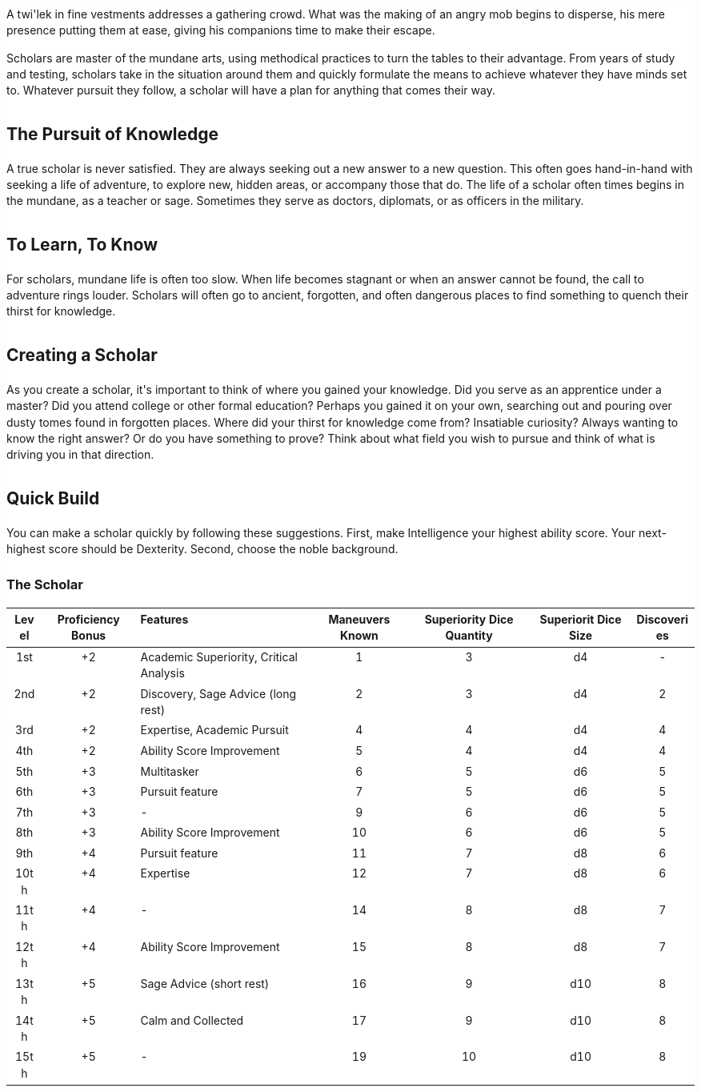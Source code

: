 A twi'lek in fine vestments addresses a gathering crowd. What was the making of an angry mob begins to disperse, his mere presence putting them at ease, giving his companions time to make their escape. 

Scholars are master of the mundane arts, using methodical practices to turn the tables to their advantage. From years of study and testing, scholars take in the situation around them and quickly formulate the means to achieve whatever they have minds set to. Whatever pursuit they follow, a scholar will have a plan for anything that comes their way.

## The Pursuit of Knowledge
A true scholar is never satisfied. They are always seeking out a new answer to a new question. This often goes hand-in-hand with seeking a life of adventure, to explore new, hidden areas, or accompany those that do. The life of a scholar often times begins in the mundane, as a teacher or sage. Sometimes they serve as doctors, diplomats, or as officers in the military.


## To Learn, To Know
For scholars, mundane life is often too slow. When life becomes stagnant or when an answer cannot be found, the call to adventure rings louder. Scholars will often go to ancient, forgotten, and often dangerous places to find something to quench their thirst for knowledge.

## Creating a Scholar
As you create a scholar, it's important to think of where you gained your knowledge. Did you serve as an apprentice under a master? Did you attend college or other formal education? Perhaps you gained it on your own, searching out and pouring over dusty tomes found in forgotten places. Where did your thirst for knowledge come from? Insatiable curiosity? Always wanting to know the right answer? Or do you have something to prove? Think about what field you wish to pursue and think of what is driving you in that direction.

## Quick Build
You can make a scholar quickly by following these suggestions. First, make Intelligence your highest ability score. Your next-highest score should be Dexterity. Second, choose the noble background.

### The Scholar

|Level|Proficiency Bonus|Features|Maneuvers Known|Superiority Dice Quantity|Superiorit Dice Size|Discoveries|
|:---:|:---:|:---|:---:|:---:|:---:|:--:|
| 1st|+2|Academic Superiority, Critical Analysis           | 1| 3| d4|-|
| 2nd|+2|Discovery, Sage Advice (long rest)                | 2| 3| d4|2|
| 3rd|+2|Expertise, Academic Pursuit                       | 4| 4| d4|4|
| 4th|+2|Ability Score Improvement                         | 5| 4| d4|4|
| 5th|+3|Multitasker                                       | 6| 5| d6|5|
| 6th|+3|Pursuit feature                                   | 7| 5| d6|5|
| 7th|+3|-                                                 | 9| 6| d6|5|
| 8th|+3|Ability Score Improvement                         |10| 6| d6|5|
| 9th|+4|Pursuit feature                                   |11| 7| d8|6|
|10th|+4|Expertise                                         |12| 7| d8|6|
|11th|+4|-                                   			   |14| 8| d8|7|
|12th|+4|Ability Score Improvement                         |15| 8| d8|7|
|13th|+5|Sage Advice (short rest)                          |16| 9|d10|8|
|14th|+5|Calm and Collected                                |17| 9|d10|8|
|15th|+5|-                                                 |19|10|d10|8|